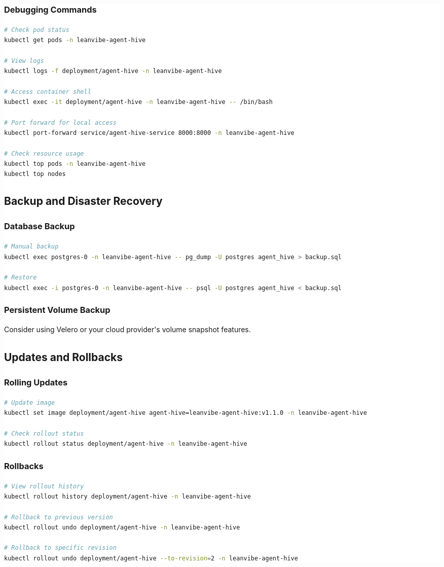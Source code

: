 ### Debugging Commands

```bash
# Check pod status
kubectl get pods -n leanvibe-agent-hive

# View logs
kubectl logs -f deployment/agent-hive -n leanvibe-agent-hive

# Access container shell
kubectl exec -it deployment/agent-hive -n leanvibe-agent-hive -- /bin/bash

# Port forward for local access
kubectl port-forward service/agent-hive-service 8000:8000 -n leanvibe-agent-hive

# Check resource usage
kubectl top pods -n leanvibe-agent-hive
kubectl top nodes
```

## Backup and Disaster Recovery

### Database Backup
```bash
# Manual backup
kubectl exec postgres-0 -n leanvibe-agent-hive -- pg_dump -U postgres agent_hive > backup.sql

# Restore
kubectl exec -i postgres-0 -n leanvibe-agent-hive -- psql -U postgres agent_hive < backup.sql
```

### Persistent Volume Backup
Consider using Velero or your cloud provider's volume snapshot features.

## Updates and Rollbacks

### Rolling Updates
```bash
# Update image
kubectl set image deployment/agent-hive agent-hive=leanvibe-agent-hive:v1.1.0 -n leanvibe-agent-hive

# Check rollout status
kubectl rollout status deployment/agent-hive -n leanvibe-agent-hive
```

### Rollbacks
```bash
# View rollout history
kubectl rollout history deployment/agent-hive -n leanvibe-agent-hive

# Rollback to previous version
kubectl rollout undo deployment/agent-hive -n leanvibe-agent-hive

# Rollback to specific revision
kubectl rollout undo deployment/agent-hive --to-revision=2 -n leanvibe-agent-hive
```
